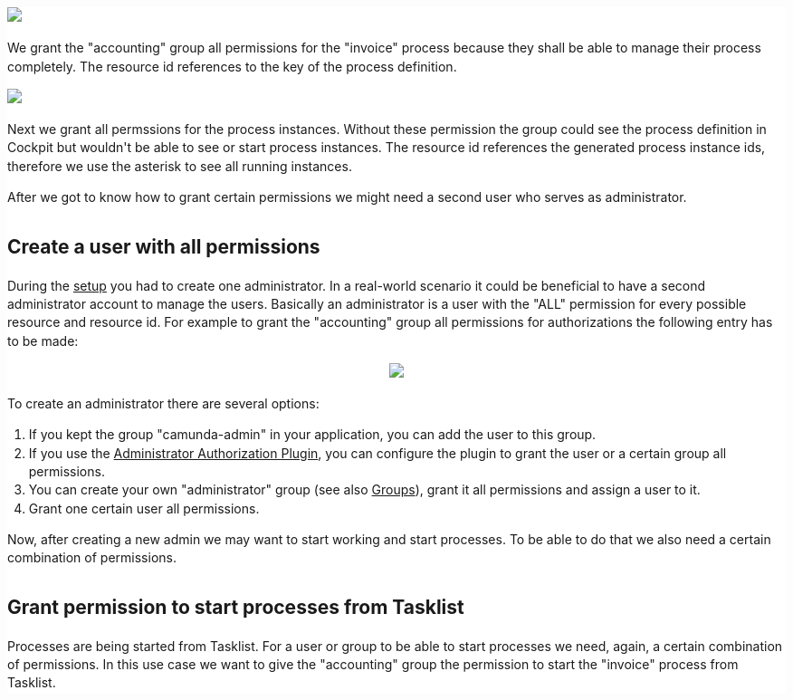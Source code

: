<div class="row">
  <div class="col-xs-6 col-sm-6 col-md-3">
    <img data-img-thumb src="ref:asset:/assets/img/implementation-admin/admin_proc_def_group_full_access.png" />
  </div>
  <div class="col-xs-6 col-sm-6 col-md-9">
    <p>We grant the "accounting" group all permissions for the "invoice" process because they shall be able to manage their process completely. The resource id references to the key of the process definition.</p>
  </div>
</div>

<div class="row">
  <div class="col-xs-6 col-sm-6 col-md-3">
    <img data-img-thumb src="ref:asset:/assets/img/implementation-admin/admin_proc_inst_group_full_access.png" />
  </div>
  <div class="col-xs-6 col-sm-6 col-md-9">
    <p>Next we grant all permssions for the process instances. Without these permission the group could see the process definition in Cockpit but wouldn't be able to see or start process instances. The resource id references the generated process instance ids, therefore we use the asterisk to see all running instances.</p>
  </div>
</div>

After we got to know how to grant certain permissions we might need a second user who serves as administrator.

## Create a user with all permissions

During the [setup](ref:#admin-initial-user-setup) you had to create one administrator. In a real-world scenario it could be beneficial to have a second administrator account to manage the users. Basically an administrator is a user with the "ALL" permission for every possible resource and resource id. For example to grant the "accounting" group all permissions for authorizations the following entry has to be made:

<center><img class="img-responsive" src="ref:asset:/assets/img/implementation-admin/admin_auth_edit_full_access.png" /></center>

To create an administrator there are several options:

1. If you kept the group "camunda-admin" in your application, you can add the user to this group.
2. If you use the [Administrator Authorization Plugin](ref:#process-engine-authorization-service-the-administrator-authorization-plugin), you can configure the plugin to grant the user or a certain group all permissions.
3. You can create your own "administrator" group (see also [Groups](ref:#admin-administrator-account-groups)), grant it all permissions and assign a user to it.
4. Grant one certain user all permissions.

Now, after creating a new admin we may want to start working and start processes. To be able to do that we also need a certain combination of permissions.

## Grant permission to start processes from Tasklist

Processes are being started from Tasklist. For a user or group to be able to start processes we need, again, a certain combination of permissions.
In this use case we want to give the "accounting" group the permission to start the "invoice" process from Tasklist.

